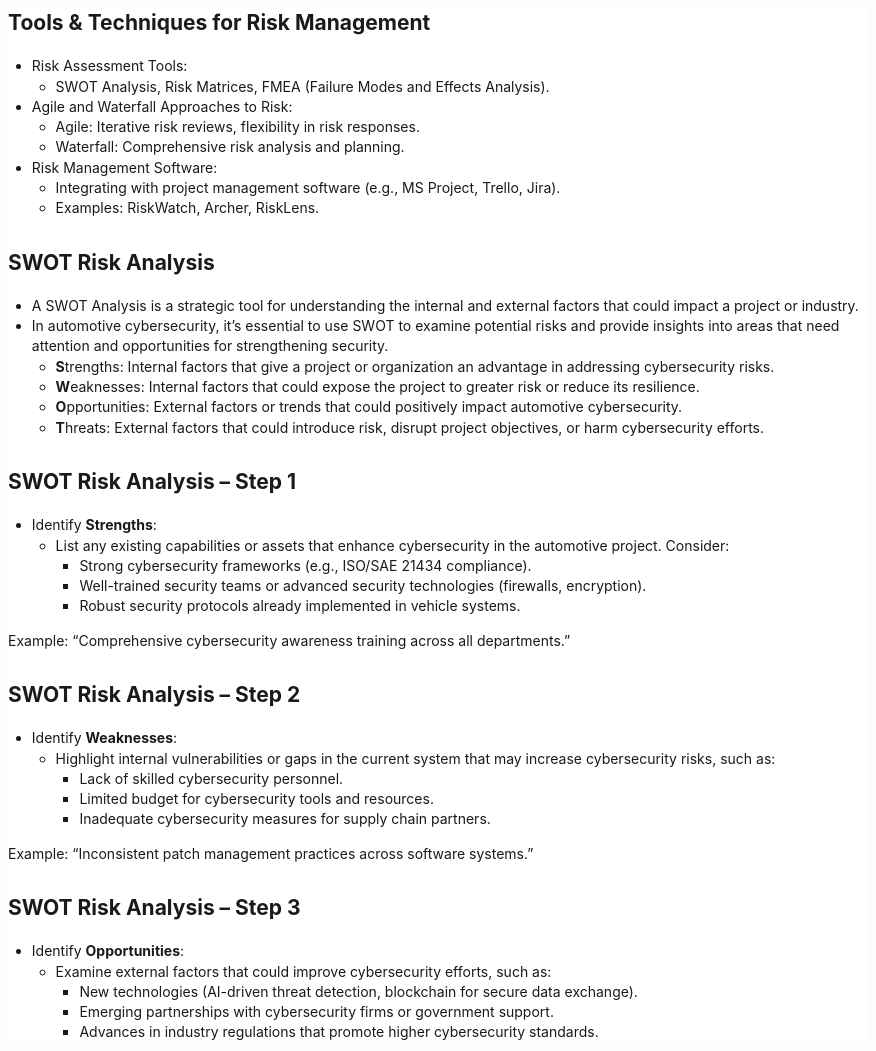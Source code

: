 ## Tools & Techniques for Risk Management

- Risk Assessment Tools:
  - SWOT Analysis, Risk Matrices, FMEA (Failure Modes and Effects Analysis).
- Agile and Waterfall Approaches to Risk:
  - Agile: Iterative risk reviews, flexibility in risk responses.
  - Waterfall: Comprehensive risk analysis and planning.
- Risk Management Software:
  - Integrating with project management software (e.g., MS Project, Trello, Jira).
  - Examples: RiskWatch, Archer, RiskLens.

## SWOT Risk Analysis

- A SWOT Analysis is a strategic tool for understanding the internal and external factors that could impact a project or industry.
- In automotive cybersecurity, it’s essential to use SWOT to examine potential risks and provide insights into areas that need attention and opportunities for strengthening security.
  - **S**trengths: Internal factors that give a project or organization an advantage in addressing cybersecurity risks.
  - **W**eaknesses: Internal factors that could expose the project to greater risk or reduce its resilience.
  - **O**pportunities: External factors or trends that could positively impact automotive cybersecurity.
  - **T**hreats: External factors that could introduce risk, disrupt project objectives, or harm cybersecurity efforts.

## SWOT Risk Analysis – Step 1

- Identify **Strengths**:
  - List any existing capabilities or assets that enhance cybersecurity in the automotive project. Consider:
    - Strong cybersecurity frameworks (e.g., ISO/SAE 21434 compliance).
    - Well-trained security teams or advanced security technologies (firewalls, encryption).
    - Robust security protocols already implemented in vehicle systems.

Example: “Comprehensive cybersecurity awareness training across all departments.”

## SWOT Risk Analysis – Step 2

- Identify **Weaknesses**:
  - Highlight internal vulnerabilities or gaps in the current system that may increase cybersecurity risks, such as:
    - Lack of skilled cybersecurity personnel.
    - Limited budget for cybersecurity tools and resources.
    - Inadequate cybersecurity measures for supply chain partners.

Example: “Inconsistent patch management practices across software systems.”

## SWOT Risk Analysis – Step 3

- Identify **Opportunities**:
  - Examine external factors that could improve cybersecurity efforts, such as:
    - New technologies (AI-driven threat detection, blockchain for secure data exchange).
    - Emerging partnerships with cybersecurity firms or government support.
    - Advances in industry regulations that promote higher cybersecurity standards.
